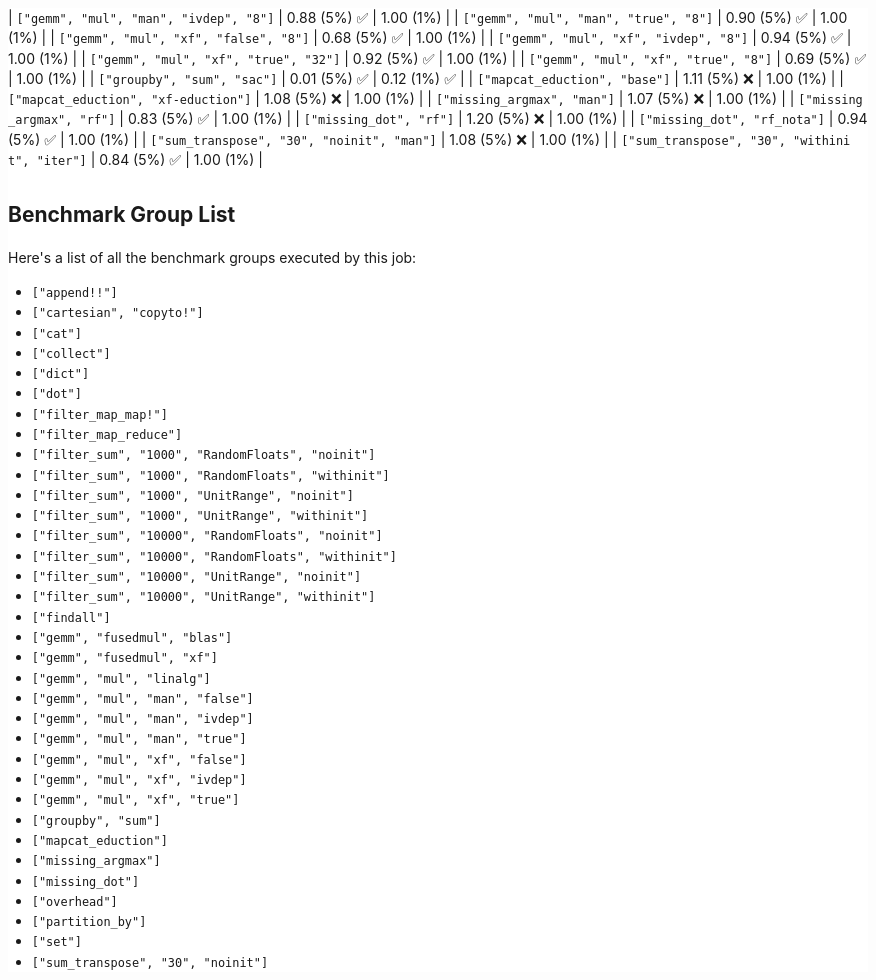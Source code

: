 | `["gemm", "mul", "man", "ivdep", "8"]`                         | 0.88 (5%) :white_check_mark: |                   1.00 (1%)  |
| `["gemm", "mul", "man", "true", "8"]`                          | 0.90 (5%) :white_check_mark: |                   1.00 (1%)  |
| `["gemm", "mul", "xf", "false", "8"]`                          | 0.68 (5%) :white_check_mark: |                   1.00 (1%)  |
| `["gemm", "mul", "xf", "ivdep", "8"]`                          | 0.94 (5%) :white_check_mark: |                   1.00 (1%)  |
| `["gemm", "mul", "xf", "true", "32"]`                          | 0.92 (5%) :white_check_mark: |                   1.00 (1%)  |
| `["gemm", "mul", "xf", "true", "8"]`                           | 0.69 (5%) :white_check_mark: |                   1.00 (1%)  |
| `["groupby", "sum", "sac"]`                                    | 0.01 (5%) :white_check_mark: | 0.12 (1%) :white_check_mark: |
| `["mapcat_eduction", "base"]`                                  |                1.11 (5%) :x: |                   1.00 (1%)  |
| `["mapcat_eduction", "xf-eduction"]`                           |                1.08 (5%) :x: |                   1.00 (1%)  |
| `["missing_argmax", "man"]`                                    |                1.07 (5%) :x: |                   1.00 (1%)  |
| `["missing_argmax", "rf"]`                                     | 0.83 (5%) :white_check_mark: |                   1.00 (1%)  |
| `["missing_dot", "rf"]`                                        |                1.20 (5%) :x: |                   1.00 (1%)  |
| `["missing_dot", "rf_nota"]`                                   | 0.94 (5%) :white_check_mark: |                   1.00 (1%)  |
| `["sum_transpose", "30", "noinit", "man"]`                     |                1.08 (5%) :x: |                   1.00 (1%)  |
| `["sum_transpose", "30", "withinit", "iter"]`                  | 0.84 (5%) :white_check_mark: |                   1.00 (1%)  |

## Benchmark Group List
Here's a list of all the benchmark groups executed by this job:

- `["append!!"]`
- `["cartesian", "copyto!"]`
- `["cat"]`
- `["collect"]`
- `["dict"]`
- `["dot"]`
- `["filter_map_map!"]`
- `["filter_map_reduce"]`
- `["filter_sum", "1000", "RandomFloats", "noinit"]`
- `["filter_sum", "1000", "RandomFloats", "withinit"]`
- `["filter_sum", "1000", "UnitRange", "noinit"]`
- `["filter_sum", "1000", "UnitRange", "withinit"]`
- `["filter_sum", "10000", "RandomFloats", "noinit"]`
- `["filter_sum", "10000", "RandomFloats", "withinit"]`
- `["filter_sum", "10000", "UnitRange", "noinit"]`
- `["filter_sum", "10000", "UnitRange", "withinit"]`
- `["findall"]`
- `["gemm", "fusedmul", "blas"]`
- `["gemm", "fusedmul", "xf"]`
- `["gemm", "mul", "linalg"]`
- `["gemm", "mul", "man", "false"]`
- `["gemm", "mul", "man", "ivdep"]`
- `["gemm", "mul", "man", "true"]`
- `["gemm", "mul", "xf", "false"]`
- `["gemm", "mul", "xf", "ivdep"]`
- `["gemm", "mul", "xf", "true"]`
- `["groupby", "sum"]`
- `["mapcat_eduction"]`
- `["missing_argmax"]`
- `["missing_dot"]`
- `["overhead"]`
- `["partition_by"]`
- `["set"]`
- `["sum_transpose", "30", "noinit"]`